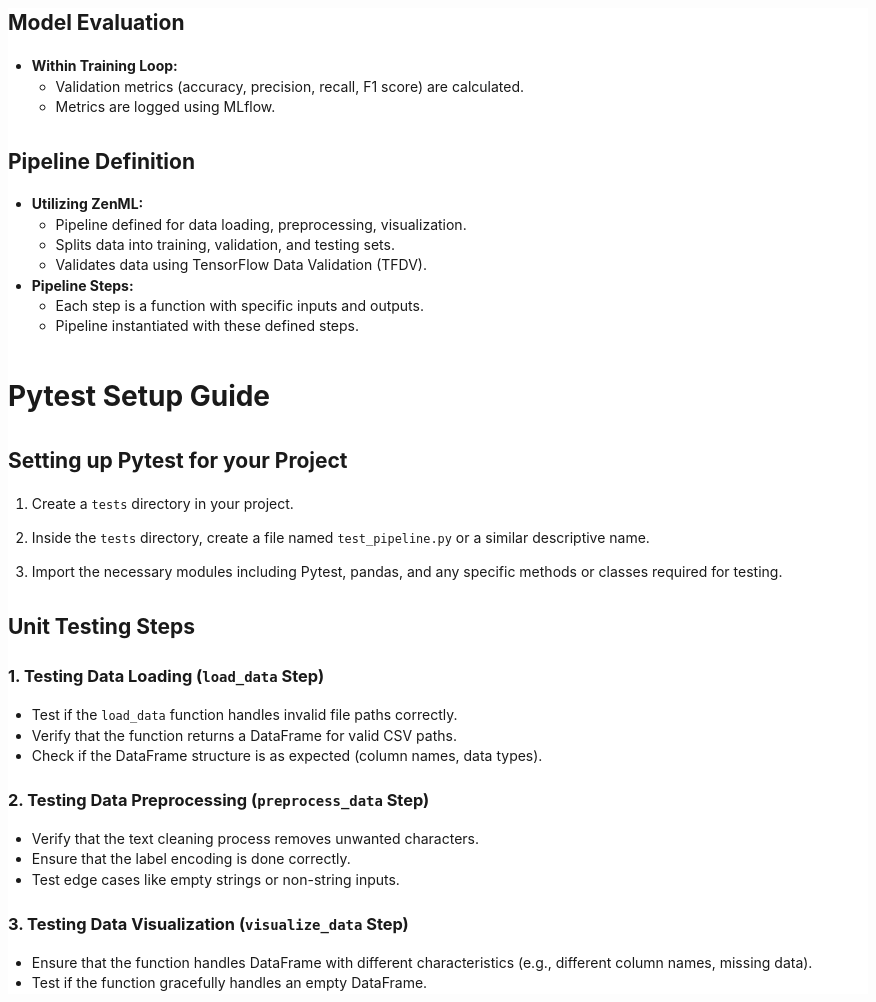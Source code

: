 ## Model Evaluation

- **Within Training Loop:**
  - Validation metrics (accuracy, precision, recall, F1 score) are calculated.
  - Metrics are logged using MLflow.

## Pipeline Definition

- **Utilizing ZenML:**
  - Pipeline defined for data loading, preprocessing, visualization.
  - Splits data into training, validation, and testing sets.
  - Validates data using TensorFlow Data Validation (TFDV).
- **Pipeline Steps:**
  - Each step is a function with specific inputs and outputs.
  - Pipeline instantiated with these defined steps.




# Pytest Setup Guide

## Setting up Pytest for your Project

1. Create a `tests` directory in your project.

2. Inside the `tests` directory, create a file named `test_pipeline.py` or a similar descriptive name.

3. Import the necessary modules including Pytest, pandas, and any specific methods or classes required for testing.

## Unit Testing Steps

### 1. Testing Data Loading (`load_data` Step)

- Test if the `load_data` function handles invalid file paths correctly.
- Verify that the function returns a DataFrame for valid CSV paths.
- Check if the DataFrame structure is as expected (column names, data types).

### 2. Testing Data Preprocessing (`preprocess_data` Step)

- Verify that the text cleaning process removes unwanted characters.
- Ensure that the label encoding is done correctly.
- Test edge cases like empty strings or non-string inputs.

### 3. Testing Data Visualization (`visualize_data` Step)

- Ensure that the function handles DataFrame with different characteristics (e.g., different column names, missing data).
- Test if the function gracefully handles an empty DataFrame.
